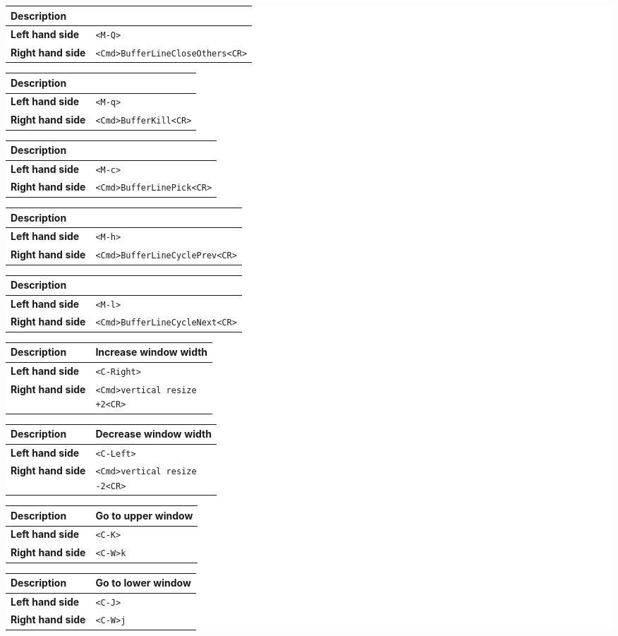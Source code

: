 | **Description** | |
| :---- | :---- |
| **Left hand side** | <code>&lt;M-Q&gt;</code> |
| **Right hand side** | <code>&lt;Cmd&gt;BufferLineCloseOthers&lt;CR&gt;</code> |

| **Description** | |
| :---- | :---- |
| **Left hand side** | <code>&lt;M-q&gt;</code> |
| **Right hand side** | <code>&lt;Cmd&gt;BufferKill&lt;CR&gt;</code> |

| **Description** | |
| :---- | :---- |
| **Left hand side** | <code>&lt;M-c&gt;</code> |
| **Right hand side** | <code>&lt;Cmd&gt;BufferLinePick&lt;CR&gt;</code> |

| **Description** | |
| :---- | :---- |
| **Left hand side** | <code>&lt;M-h&gt;</code> |
| **Right hand side** | <code>&lt;Cmd&gt;BufferLineCyclePrev&lt;CR&gt;</code> |

| **Description** | |
| :---- | :---- |
| **Left hand side** | <code>&lt;M-l&gt;</code> |
| **Right hand side** | <code>&lt;Cmd&gt;BufferLineCycleNext&lt;CR&gt;</code> |

| **Description** | Increase window width |
| :---- | :---- |
| **Left hand side** | <code>&lt;C-Right&gt;</code> |
| **Right hand side** | <code>&lt;Cmd&gt;vertical resize +2&lt;CR&gt;</code> |

| **Description** | Decrease window width |
| :---- | :---- |
| **Left hand side** | <code>&lt;C-Left&gt;</code> |
| **Right hand side** | <code>&lt;Cmd&gt;vertical resize -2&lt;CR&gt;</code> |

| **Description** | Go to upper window |
| :---- | :---- |
| **Left hand side** | <code>&lt;C-K&gt;</code> |
| **Right hand side** | <code>&lt;C-W&gt;k</code> |

| **Description** | Go to lower window |
| :---- | :---- |
| **Left hand side** | <code>&lt;C-J&gt;</code> |
| **Right hand side** | <code>&lt;C-W&gt;j</code> |
